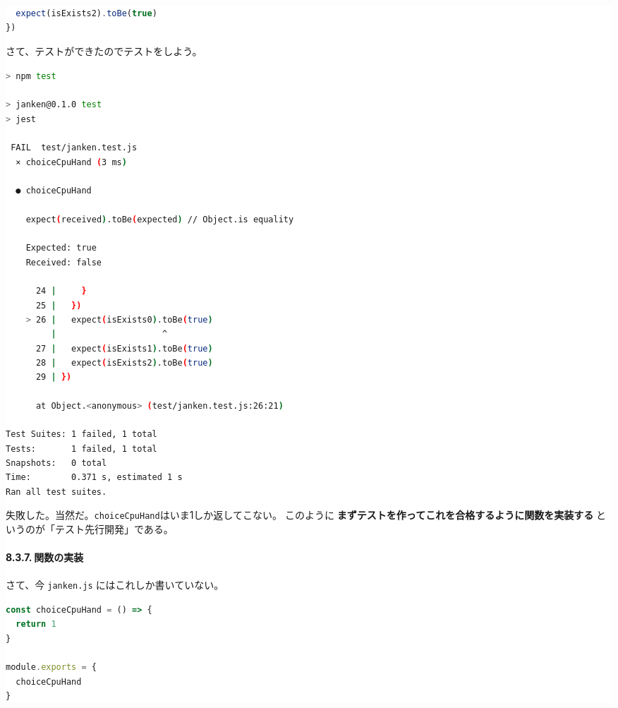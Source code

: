 ```JavaScript
  expect(isExists2).toBe(true)
})
```

さて、テストができたのでテストをしよう。

```bash
> npm test

> janken@0.1.0 test
> jest

 FAIL  test/janken.test.js
  × choiceCpuHand (3 ms)

  ● choiceCpuHand

    expect(received).toBe(expected) // Object.is equality

    Expected: true
    Received: false

      24 |     }
      25 |   })
    > 26 |   expect(isExists0).toBe(true)
         |                     ^
      27 |   expect(isExists1).toBe(true)
      28 |   expect(isExists2).toBe(true)
      29 | })

      at Object.<anonymous> (test/janken.test.js:26:21)

Test Suites: 1 failed, 1 total
Tests:       1 failed, 1 total
Snapshots:   0 total
Time:        0.371 s, estimated 1 s
Ran all test suites.
```

失敗した。当然だ。`choiceCpuHand`はいま1しか返してこない。
このように **まずテストを作ってこれを合格するように関数を実装する** というのが「テスト先行開発」である。

####  8.3.7. <a name='関数の実装'></a>関数の実装

さて、今 `janken.js` にはこれしか書いていない。

```JavaScript
const choiceCpuHand = () => {
  return 1
}

module.exports = {
  choiceCpuHand
}
```
